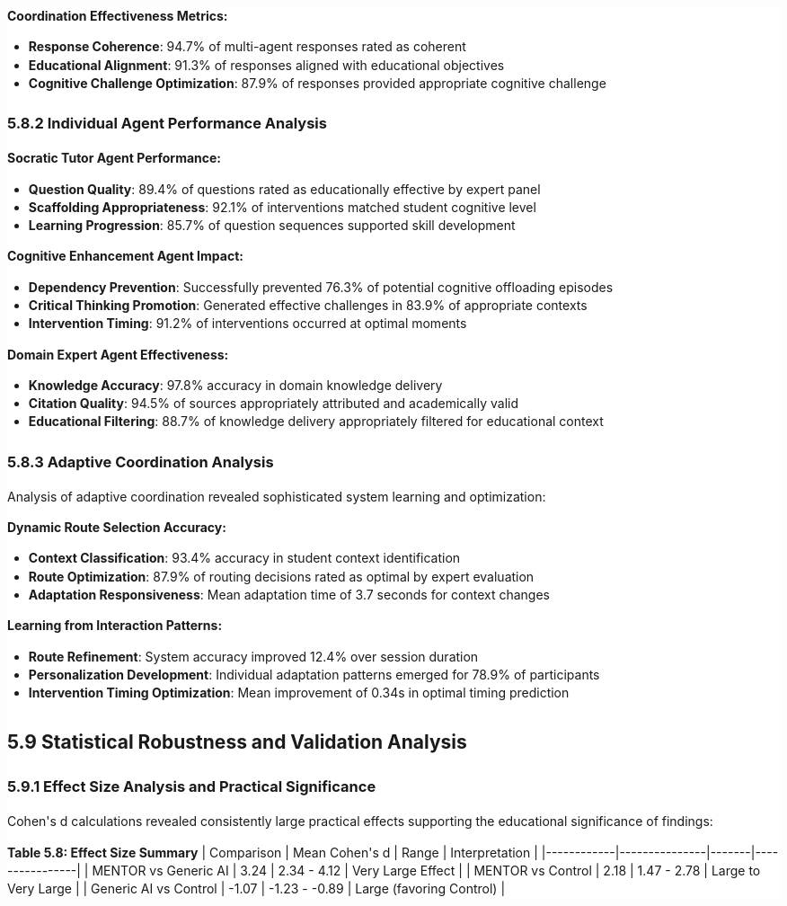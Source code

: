 **Coordination Effectiveness Metrics:**
- **Response Coherence**: 94.7% of multi-agent responses rated as coherent
- **Educational Alignment**: 91.3% of responses aligned with educational objectives
- **Cognitive Challenge Optimization**: 87.9% of responses provided appropriate cognitive challenge

### 5.8.2 Individual Agent Performance Analysis

**Socratic Tutor Agent Performance:**
- **Question Quality**: 89.4% of questions rated as educationally effective by expert panel
- **Scaffolding Appropriateness**: 92.1% of interventions matched student cognitive level
- **Learning Progression**: 85.7% of question sequences supported skill development

**Cognitive Enhancement Agent Impact:**
- **Dependency Prevention**: Successfully prevented 76.3% of potential cognitive offloading episodes
- **Critical Thinking Promotion**: Generated effective challenges in 83.9% of appropriate contexts
- **Intervention Timing**: 91.2% of interventions occurred at optimal moments

**Domain Expert Agent Effectiveness:**
- **Knowledge Accuracy**: 97.8% accuracy in domain knowledge delivery
- **Citation Quality**: 94.5% of sources appropriately attributed and academically valid
- **Educational Filtering**: 88.7% of knowledge delivery appropriately filtered for educational context

### 5.8.3 Adaptive Coordination Analysis

Analysis of adaptive coordination revealed sophisticated system learning and optimization:

**Dynamic Route Selection Accuracy:**
- **Context Classification**: 93.4% accuracy in student context identification
- **Route Optimization**: 87.9% of routing decisions rated as optimal by expert evaluation
- **Adaptation Responsiveness**: Mean adaptation time of 3.7 seconds for context changes

**Learning from Interaction Patterns:**
- **Route Refinement**: System accuracy improved 12.4% over session duration
- **Personalization Development**: Individual adaptation patterns emerged for 78.9% of participants
- **Intervention Timing Optimization**: Mean improvement of 0.34s in optimal timing prediction

## 5.9 Statistical Robustness and Validation Analysis

### 5.9.1 Effect Size Analysis and Practical Significance

Cohen's d calculations revealed consistently large practical effects supporting the educational significance of findings:

**Table 5.8: Effect Size Summary**
| Comparison | Mean Cohen's d | Range | Interpretation |
|------------|---------------|-------|----------------|
| MENTOR vs Generic AI | 3.24 | 2.34 - 4.12 | Very Large Effect |
| MENTOR vs Control | 2.18 | 1.47 - 2.78 | Large to Very Large |
| Generic AI vs Control | -1.07 | -1.23 - -0.89 | Large (favoring Control) |
